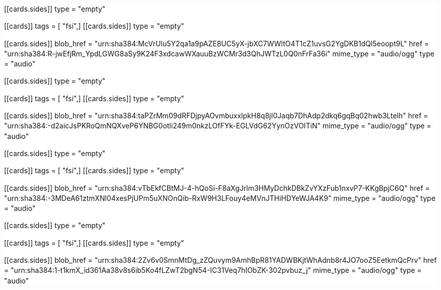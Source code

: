 [[cards.sides]]
type = "empty"


[[cards]]
tags = [ "fsi",]
[[cards.sides]]
type = "empty"

[[cards.sides]]
blob_href = "urn:sha384:McVrUlu5Y2qa1a9pAZE8UC5yX-jbXC7WWltO4T1cZ1uvsG2YgDKB1dQl5eoopt9L"
href = "urn:sha384:R-jwEfjRm_YpdLGWG8aSy9K24F3xdcawWXauuBzWCMr3d3QhJWTzL0Q0nFrFa36i"
mime_type = "audio/ogg"
type = "audio"

[[cards.sides]]
type = "empty"


[[cards]]
tags = [ "fsi",]
[[cards.sides]]
type = "empty"

[[cards.sides]]
blob_href = "urn:sha384:taPZrMm09dRFDjpyAOvmbuxxlpkH8q8jI0Jaqb7DhAdp2dkq6gqBq02hwb3Ltelh"
href = "urn:sha384:-d2aicJsPKRoQmNQXveP6YNBG0otli249m0nkzLOfFYk-EGLVdG62YynOzVOITiN"
mime_type = "audio/ogg"
type = "audio"

[[cards.sides]]
type = "empty"


[[cards]]
tags = [ "fsi",]
[[cards.sides]]
type = "empty"

[[cards.sides]]
blob_href = "urn:sha384:vTbEkfCBtMJ-4-hQoSi-F8aXgJrlm3HMyDchkDBkZvYXzFub1nxvP7-KKgBpjC6Q"
href = "urn:sha384:-3MDeA61ztmXNl04xesPjUPm5uXNOnQib-RxW9H3LFouy4eMVnJTHiHDYeWJA4K9"
mime_type = "audio/ogg"
type = "audio"

[[cards.sides]]
type = "empty"


[[cards]]
tags = [ "fsi",]
[[cards.sides]]
type = "empty"

[[cards.sides]]
blob_href = "urn:sha384:2Zv6v0SmnMtDg_zZQuvym9AmhBpR81YADWBKjtWhAdnb8r4JO7ooZ5EetkmQcPrv"
href = "urn:sha384:1-t1kmX_id361Aa38v8s6ib5Ko4fLZwT2bgN54-IC31Veq7hIObZK-302pvbuz_j"
mime_type = "audio/ogg"
type = "audio"
